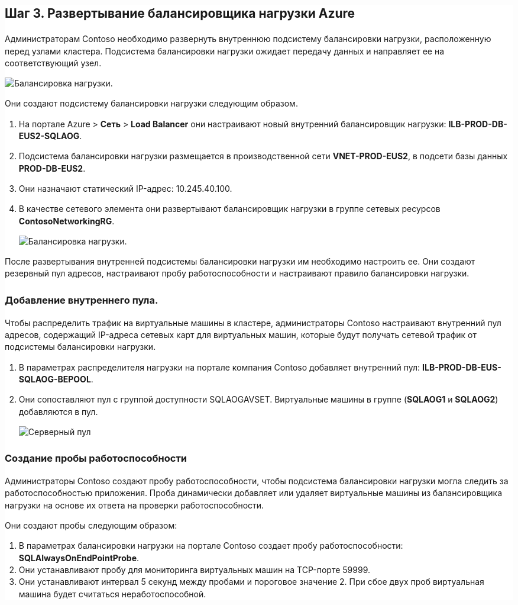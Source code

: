 ## <a name="step-3-deploy-the-azure-load-balancer"></a>Шаг 3. Развертывание балансировщика нагрузки Azure

Администраторам Contoso необходимо развернуть внутреннюю подсистему балансировки нагрузки, расположенную перед узлами кластера. Подсистема балансировки нагрузки ожидает передачу данных и направляет ее на соответствующий узел.

![Балансировка нагрузки.](media/contoso-migration-rehost-vm-sql-ag/architecture-lb.png)

Они создают подсистему балансировки нагрузки следующим образом.

1. На портале Azure > **Сеть** > **Load Balancer** они настраивают новый внутренний балансировщик нагрузки: **ILB-PROD-DB-EUS2-SQLAOG**.
2. Подсистема балансировки нагрузки размещается в производственной сети **VNET-PROD-EUS2**, в подсети базы данных **PROD-DB-EUS2**.
3. Они назначают статический IP-адрес: 10.245.40.100.
4. В качестве сетевого элемента они развертывают балансировщик нагрузки в группе сетевых ресурсов **ContosoNetworkingRG**.

    ![Балансировка нагрузки.](media/contoso-migration-rehost-vm-sql-ag/lb-create.png)

После развертывания внутренней подсистемы балансировки нагрузки им необходимо настроить ее. Они создают резервный пул адресов, настраивают пробу работоспособности и настраивают правило балансировки нагрузки.

### <a name="add-a-backend-pool"></a>Добавление внутреннего пула.

Чтобы распределить трафик на виртуальные машины в кластере, администраторы Contoso настраивают внутренний пул адресов, содержащий IP-адреса сетевых карт для виртуальных машин, которые будут получать сетевой трафик от подсистемы балансировки нагрузки.

1. В параметрах распределителя нагрузки на портале компания Contoso добавляет внутренний пул: **ILB-PROD-DB-EUS-SQLAOG-BEPOOL**.
2. Они сопоставляют пул с группой доступности SQLAOGAVSET. Виртуальные машины в группе (**SQLAOG1** и **SQLAOG2**) добавляются в пул.

    ![Серверный пул](media/contoso-migration-rehost-vm-sql-ag/backend-pool.png)

### <a name="create-a-health-probe"></a>Создание пробы работоспособности

Администраторы Contoso создают пробу работоспособности, чтобы подсистема балансировки нагрузки могла следить за работоспособностью приложения. Проба динамически добавляет или удаляет виртуальные машины из балансировщика нагрузки на основе их ответа на проверки работоспособности.

Они создают пробы следующим образом: 

1. В параметрах балансировки нагрузки на портале Contoso создает пробу работоспособности: **SQLAlwaysOnEndPointProbe**.
2. Они устанавливают пробу для мониторинга виртуальных машин на TCP-порте 59999.
3. Они устанавливают интервал 5 секунд между пробами и пороговое значение 2. При сбое двух проб виртуальная машина будет считаться неработоспособной.
